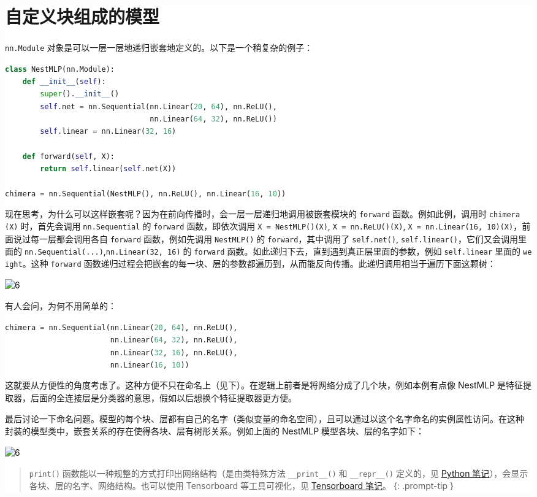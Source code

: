 # 自定义块组成的模型

`nn.Module` 对象是可以一层一层地递归嵌套地定义的。以下是一个稍复杂的例子：
```python
class NestMLP(nn.Module):
    def __init__(self):
        super().__init__()
        self.net = nn.Sequential(nn.Linear(20, 64), nn.ReLU(),
                                 nn.Linear(64, 32), nn.ReLU())
        self.linear = nn.Linear(32, 16)

    def forward(self, X):
        return self.linear(self.net(X))

chimera = nn.Sequential(NestMLP(), nn.ReLU(), nn.Linear(16, 10))
```

现在思考，为什么可以这样嵌套呢？因为在前向传播时，会一层一层递归地调用被嵌套模块的 `forward` 函数。例如此例，调用时 `chimera(X)` 时，首先会调用 `nn.Sequential` 的 `forward` 函数，即依次调用 `X = NestMLP()(X)`, `X = nn.ReLU()(X)`, `X = nn.Linear(16, 10)(X)`，前面说过每一层都会调用各自 `forward` 函数，例如先调用 `NestMLP()` 的 `forward`，其中调用了 `self.net()`, `self.linear()`，它们又会调用里面的 `nn.Sequential(...)`,`nn.Linear(32, 16)` 的 `forward` 函数。如此递归下去，直到遇到真正层里面的参数，例如 `self.linear` 里面的 `weight`。这种 `forward` 函数递归过程会把嵌套的每一块、层的参数都遍历到，从而能反向传播。此递归调用相当于遍历下面这颗树：

![6](NestMLP_called.png)

有人会问，为何不用简单的：
```python
chimera = nn.Sequential(nn.Linear(20, 64), nn.ReLU(),
                        nn.Linear(64, 32), nn.ReLU(),
                        nn.Linear(32, 16), nn.ReLU(),
                        nn.Linear(16, 10))
```
这就要从方便性的角度考虑了。这种方便不只在命名上（见下）。在逻辑上前者是将网络分成了几个块，例如本例有点像 NestMLP 是特征提取器，后面的全连接层是分类器的意思，假如以后想换个特征提取器更方便。

最后讨论一下命名问题。模型的每个块、层都有自己的名字（类似变量的命名空间），且可以通过以这个名字命名的实例属性访问。在这种封装的模型类中，嵌套关系的存在使得各块、层有树形关系。例如上面的 NestMLP 模型各块、层的名字如下：

![6](NestMLP_namespace.png)

> `print()` 函数能以一种规整的方式打印出网络结构（是由类特殊方法 `__print__()` 和 `__repr__()` 定义的，见 [Python 笔记]()），会显示各块、层的名字、网络结构。也可以使用 Tensorboard 等工具可视化，见 [Tensorboard 笔记]()。
{: .prompt-tip }

